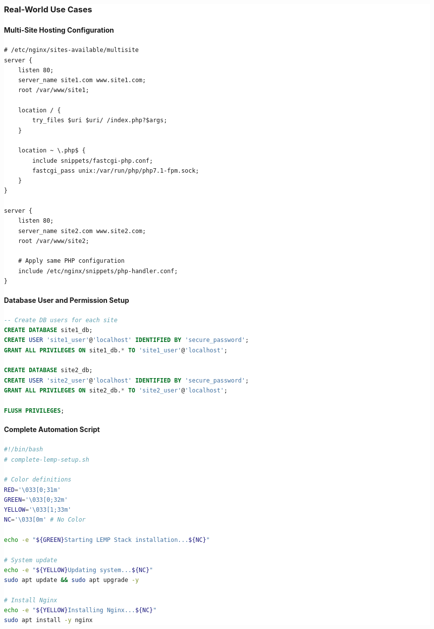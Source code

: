 ### Real-World Use Cases

#### Multi-Site Hosting Configuration
```nginx
# /etc/nginx/sites-available/multisite
server {
    listen 80;
    server_name site1.com www.site1.com;
    root /var/www/site1;
    
    location / {
        try_files $uri $uri/ /index.php?$args;
    }
    
    location ~ \.php$ {
        include snippets/fastcgi-php.conf;
        fastcgi_pass unix:/var/run/php/php7.1-fpm.sock;
    }
}

server {
    listen 80;
    server_name site2.com www.site2.com;
    root /var/www/site2;
    
    # Apply same PHP configuration
    include /etc/nginx/snippets/php-handler.conf;
}
```

#### Database User and Permission Setup
```sql
-- Create DB users for each site
CREATE DATABASE site1_db;
CREATE USER 'site1_user'@'localhost' IDENTIFIED BY 'secure_password';
GRANT ALL PRIVILEGES ON site1_db.* TO 'site1_user'@'localhost';

CREATE DATABASE site2_db;
CREATE USER 'site2_user'@'localhost' IDENTIFIED BY 'secure_password';
GRANT ALL PRIVILEGES ON site2_db.* TO 'site2_user'@'localhost';

FLUSH PRIVILEGES;
```

#### Complete Automation Script
```bash
#!/bin/bash
# complete-lemp-setup.sh

# Color definitions
RED='\033[0;31m'
GREEN='\033[0;32m'
YELLOW='\033[1;33m'
NC='\033[0m' # No Color

echo -e "${GREEN}Starting LEMP Stack installation...${NC}"

# System update
echo -e "${YELLOW}Updating system...${NC}"
sudo apt update && sudo apt upgrade -y

# Install Nginx
echo -e "${YELLOW}Installing Nginx...${NC}"
sudo apt install -y nginx
```